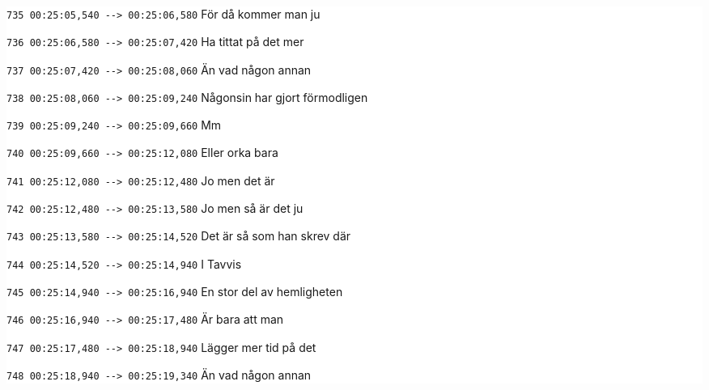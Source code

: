 

`735 00:25:05,540 --> 00:25:06,580`
För då kommer man ju



`736 00:25:06,580 --> 00:25:07,420`
Ha tittat på det mer



`737 00:25:07,420 --> 00:25:08,060`
Än vad någon annan



`738 00:25:08,060 --> 00:25:09,240`
Någonsin har gjort förmodligen



`739 00:25:09,240 --> 00:25:09,660`
Mm



`740 00:25:09,660 --> 00:25:12,080`
Eller orka bara



`741 00:25:12,080 --> 00:25:12,480`
Jo men det är



`742 00:25:12,480 --> 00:25:13,580`
Jo men så är det ju



`743 00:25:13,580 --> 00:25:14,520`
Det är så som han skrev där



`744 00:25:14,520 --> 00:25:14,940`
I Tavvis



`745 00:25:14,940 --> 00:25:16,940`
En stor del av hemligheten



`746 00:25:16,940 --> 00:25:17,480`
Är bara att man



`747 00:25:17,480 --> 00:25:18,940`
Lägger mer tid på det



`748 00:25:18,940 --> 00:25:19,340`
Än vad någon annan
